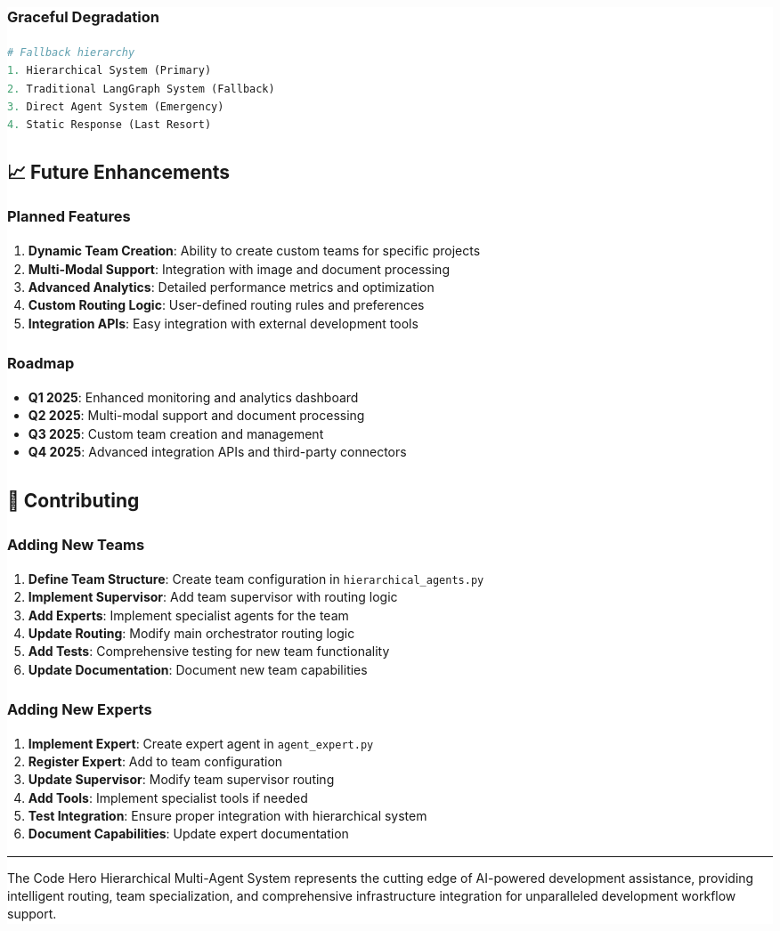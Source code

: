 ```python
```

### Graceful Degradation

```python
# Fallback hierarchy
1. Hierarchical System (Primary)
2. Traditional LangGraph System (Fallback)
3. Direct Agent System (Emergency)
4. Static Response (Last Resort)
```

## 📈 Future Enhancements

### Planned Features

1. **Dynamic Team Creation**: Ability to create custom teams for specific projects
2. **Multi-Modal Support**: Integration with image and document processing
3. **Advanced Analytics**: Detailed performance metrics and optimization
4. **Custom Routing Logic**: User-defined routing rules and preferences
5. **Integration APIs**: Easy integration with external development tools

### Roadmap

- **Q1 2025**: Enhanced monitoring and analytics dashboard
- **Q2 2025**: Multi-modal support and document processing
- **Q3 2025**: Custom team creation and management
- **Q4 2025**: Advanced integration APIs and third-party connectors

## 🤝 Contributing

### Adding New Teams

1. **Define Team Structure**: Create team configuration in `hierarchical_agents.py`
2. **Implement Supervisor**: Add team supervisor with routing logic
3. **Add Experts**: Implement specialist agents for the team
4. **Update Routing**: Modify main orchestrator routing logic
5. **Add Tests**: Comprehensive testing for new team functionality
6. **Update Documentation**: Document new team capabilities

### Adding New Experts

1. **Implement Expert**: Create expert agent in `agent_expert.py`
2. **Register Expert**: Add to team configuration
3. **Update Supervisor**: Modify team supervisor routing
4. **Add Tools**: Implement specialist tools if needed
5. **Test Integration**: Ensure proper integration with hierarchical system
6. **Document Capabilities**: Update expert documentation

---

The Code Hero Hierarchical Multi-Agent System represents the cutting edge of AI-powered development assistance, providing intelligent routing, team specialization, and comprehensive infrastructure integration for unparalleled development workflow support. 